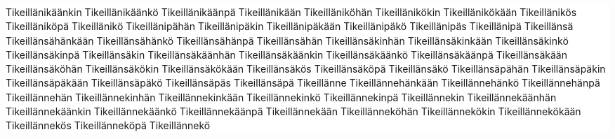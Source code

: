 Tikeillänikäänkin
Tikeillänikäänkö
Tikeillänikäänpä
Tikeillänikään
Tikeilläniköhän
Tikeillänikökin
Tikeillänikökään
Tikeillänikös
Tikeilläniköpä
Tikeillänikö
Tikeillänipähän
Tikeillänipäkin
Tikeillänipäkään
Tikeillänipäkö
Tikeillänipäs
Tikeillänipä
Tikeillänsä
Tikeillänsähänkään
Tikeillänsähänkö
Tikeillänsähänpä
Tikeillänsähän
Tikeillänsäkinhän
Tikeillänsäkinkään
Tikeillänsäkinkö
Tikeillänsäkinpä
Tikeillänsäkin
Tikeillänsäkäänhän
Tikeillänsäkäänkin
Tikeillänsäkäänkö
Tikeillänsäkäänpä
Tikeillänsäkään
Tikeillänsäköhän
Tikeillänsäkökin
Tikeillänsäkökään
Tikeillänsäkös
Tikeillänsäköpä
Tikeillänsäkö
Tikeillänsäpähän
Tikeillänsäpäkin
Tikeillänsäpäkään
Tikeillänsäpäkö
Tikeillänsäpäs
Tikeillänsäpä
Tikeillänne
Tikeillännehänkään
Tikeillännehänkö
Tikeillännehänpä
Tikeillännehän
Tikeillännekinhän
Tikeillännekinkään
Tikeillännekinkö
Tikeillännekinpä
Tikeillännekin
Tikeillännekäänhän
Tikeillännekäänkin
Tikeillännekäänkö
Tikeillännekäänpä
Tikeillännekään
Tikeillänneköhän
Tikeillännekökin
Tikeillännekökään
Tikeillännekös
Tikeillänneköpä
Tikeillännekö